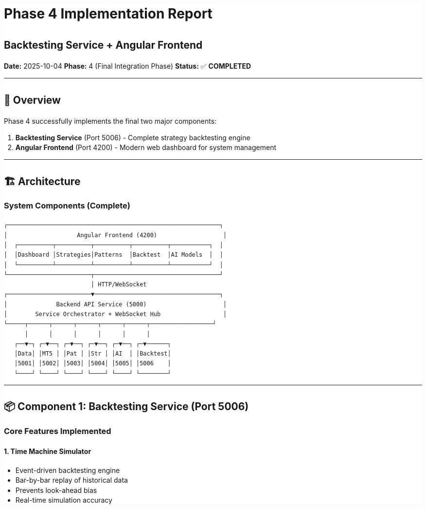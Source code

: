 # Phase 4 Implementation Report
## Backtesting Service + Angular Frontend

**Date:** 2025-10-04
**Phase:** 4 (Final Integration Phase)
**Status:** ✅ **COMPLETED**

---

## 🎯 Overview

Phase 4 successfully implements the final two major components:
1. **Backtesting Service** (Port 5006) - Complete strategy backtesting engine
2. **Angular Frontend** (Port 4200) - Modern web dashboard for system management

---

## 🏗️ Architecture

### System Components (Complete)

```
┌─────────────────────────────────────────────────────────────┐
│                    Angular Frontend (4200)                   │
│  ┌──────────┬──────────┬──────────┬──────────┬───────────┐  │
│  │Dashboard │Strategies│Patterns  │Backtest  │AI Models  │  │
│  └──────────┴──────────┴──────────┴──────────┴───────────┘  │
└────────────────────────┬────────────────────────────────────┘
                         │ HTTP/WebSocket
┌────────────────────────▼────────────────────────────────────┐
│              Backend API Service (5000)                      │
│        Service Orchestrator + WebSocket Hub                  │
└─────┬──────┬──────┬──────┬──────┬──────┬──────────────────┘
      │      │      │      │      │      │
   ┌──▼─┐ ┌─▼──┐ ┌─▼──┐ ┌─▼──┐ ┌─▼──┐ ┌─▼──────┐
   │Data│ │MT5 │ │Pat │ │Str │ │AI  │ │Backtest│
   │5001│ │5002│ │5003│ │5004│ │5005│ │5006    │
   └────┘ └────┘ └────┘ └────┘ └────┘ └────────┘
```

---

## 📦 Component 1: Backtesting Service (Port 5006)

### Core Features Implemented

#### 1. **Time Machine Simulator**
- Event-driven backtesting engine
- Bar-by-bar replay of historical data
- Prevents look-ahead bias
- Real-time simulation accuracy
